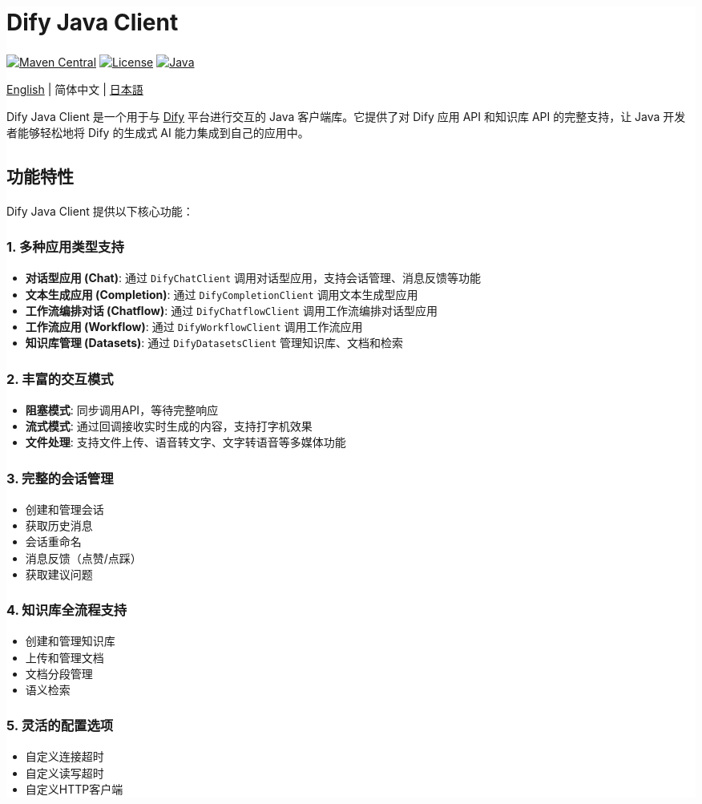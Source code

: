 # Dify Java Client

[![Maven Central](https://img.shields.io/maven-central/v/io.github.imfangs/dify-java-client.svg)](https://search.maven.org/search?q=g:io.github.imfangs%20AND%20a:dify-java-client)
[![License](https://img.shields.io/github/license/imfangs/dify-java-client)](https://github.com/imfangs/dify-java-client/blob/main/LICENSE)
[![Java](https://img.shields.io/badge/Java-8%2B-blue)](https://www.java.com)

[English](README_EN.md) | 简体中文 | [日本語](README_JP.md)

Dify Java Client 是一个用于与 [Dify](https://dify.ai) 平台进行交互的 Java 客户端库。它提供了对 Dify 应用 API 和知识库 API 的完整支持，让 Java 开发者能够轻松地将 Dify 的生成式 AI 能力集成到自己的应用中。

## 功能特性

Dify Java Client 提供以下核心功能：

### 1. 多种应用类型支持

- **对话型应用 (Chat)**: 通过 `DifyChatClient` 调用对话型应用，支持会话管理、消息反馈等功能
- **文本生成应用 (Completion)**: 通过 `DifyCompletionClient` 调用文本生成型应用
- **工作流编排对话 (Chatflow)**: 通过 `DifyChatflowClient` 调用工作流编排对话型应用
- **工作流应用 (Workflow)**: 通过 `DifyWorkflowClient` 调用工作流应用
- **知识库管理 (Datasets)**: 通过 `DifyDatasetsClient` 管理知识库、文档和检索

### 2. 丰富的交互模式

- **阻塞模式**: 同步调用API，等待完整响应
- **流式模式**: 通过回调接收实时生成的内容，支持打字机效果
- **文件处理**: 支持文件上传、语音转文字、文字转语音等多媒体功能

### 3. 完整的会话管理

- 创建和管理会话
- 获取历史消息
- 会话重命名
- 消息反馈（点赞/点踩）
- 获取建议问题

### 4. 知识库全流程支持

- 创建和管理知识库
- 上传和管理文档
- 文档分段管理
- 语义检索

### 5. 灵活的配置选项

- 自定义连接超时
- 自定义读写超时
- 自定义HTTP客户端
